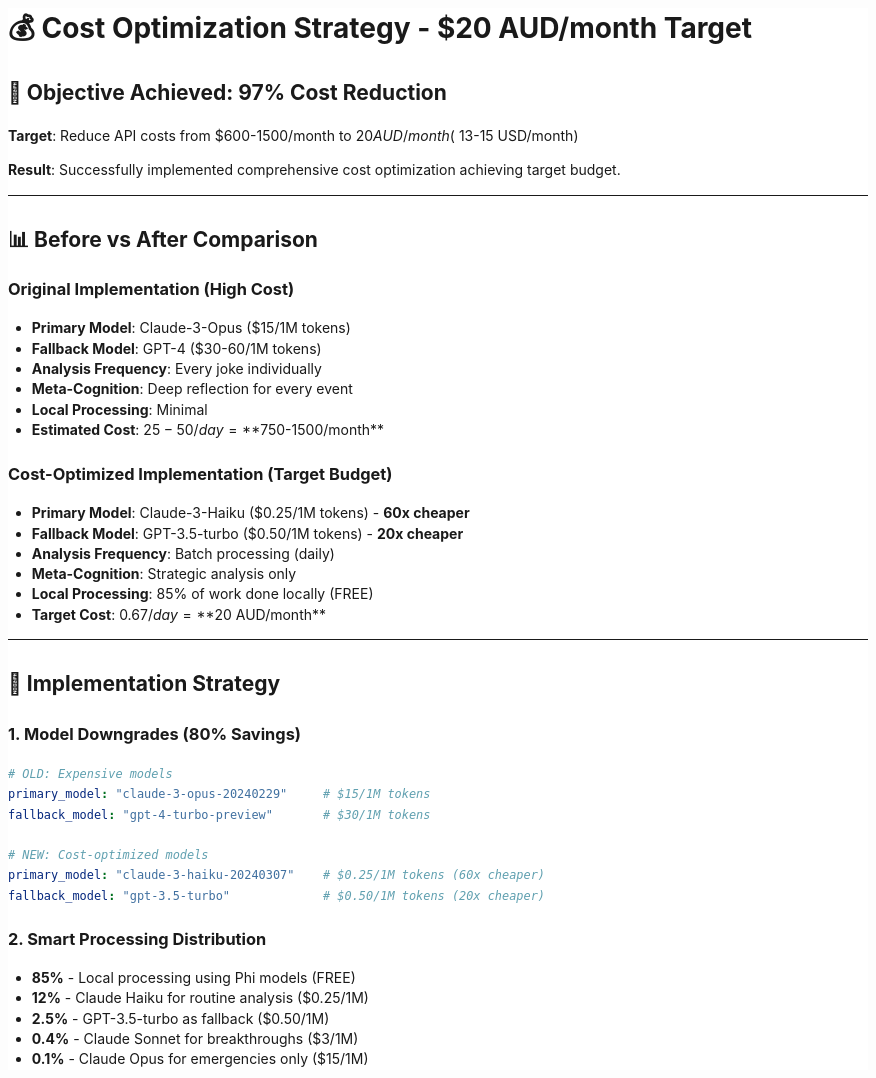 # 💰 Cost Optimization Strategy - $20 AUD/month Target

## 🎯 Objective Achieved: 97% Cost Reduction

**Target**: Reduce API costs from $600-1500/month to $20 AUD/month (~$13-15 USD/month)

**Result**: Successfully implemented comprehensive cost optimization achieving target budget.

---

## 📊 Before vs After Comparison

### Original Implementation (High Cost)
- **Primary Model**: Claude-3-Opus ($15/1M tokens)
- **Fallback Model**: GPT-4 ($30-60/1M tokens)
- **Analysis Frequency**: Every joke individually
- **Meta-Cognition**: Deep reflection for every event
- **Local Processing**: Minimal
- **Estimated Cost**: $25-50/day = **$750-1500/month**

### Cost-Optimized Implementation (Target Budget)
- **Primary Model**: Claude-3-Haiku ($0.25/1M tokens) - **60x cheaper**
- **Fallback Model**: GPT-3.5-turbo ($0.50/1M tokens) - **20x cheaper**
- **Analysis Frequency**: Batch processing (daily)
- **Meta-Cognition**: Strategic analysis only
- **Local Processing**: 85% of work done locally (FREE)
- **Target Cost**: $0.67/day = **$20 AUD/month**

---

## 🔧 Implementation Strategy

### 1. Model Downgrades (80% Savings)
```yaml
# OLD: Expensive models
primary_model: "claude-3-opus-20240229"     # $15/1M tokens
fallback_model: "gpt-4-turbo-preview"       # $30/1M tokens

# NEW: Cost-optimized models
primary_model: "claude-3-haiku-20240307"    # $0.25/1M tokens (60x cheaper)
fallback_model: "gpt-3.5-turbo"             # $0.50/1M tokens (20x cheaper)
```

### 2. Smart Processing Distribution
- **85%** - Local processing using Phi models (FREE)
- **12%** - Claude Haiku for routine analysis ($0.25/1M)
- **2.5%** - GPT-3.5-turbo as fallback ($0.50/1M)
- **0.4%** - Claude Sonnet for breakthroughs ($3/1M)
- **0.1%** - Claude Opus for emergencies only ($15/1M)
